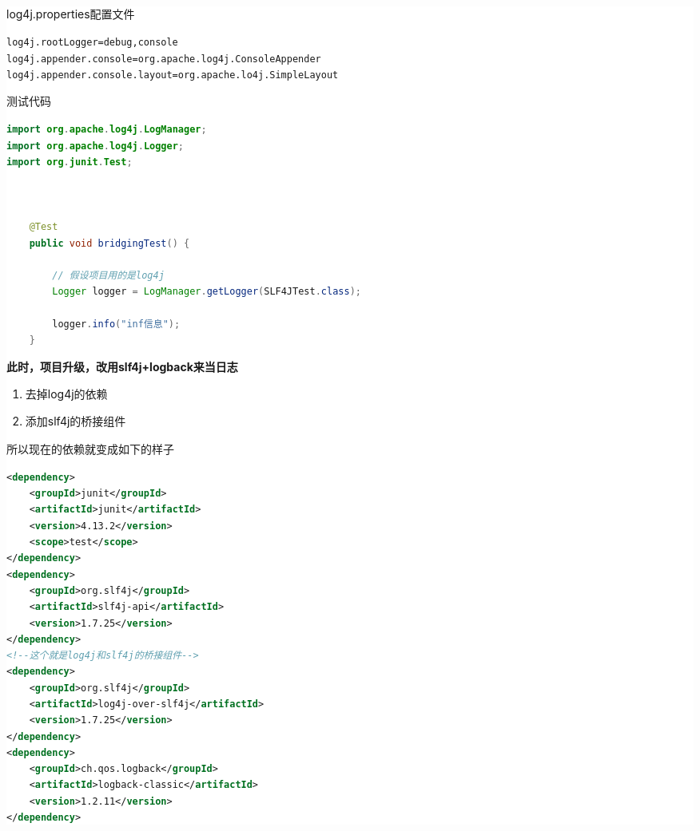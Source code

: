 
log4j.properties配置文件

```properties
log4j.rootLogger=debug,console
log4j.appender.console=org.apache.log4j.ConsoleAppender
log4j.appender.console.layout=org.apache.lo4j.SimpleLayout
```

测试代码

```java
import org.apache.log4j.LogManager;
import org.apache.log4j.Logger;
import org.junit.Test;



    @Test
    public void bridgingTest() {

        // 假设项目用的是log4j
        Logger logger = LogManager.getLogger(SLF4JTest.class);

        logger.info("inf信息");
    }
```


**此时，项目升级，改用slf4j+logback来当日志**

1. 去掉log4j的依赖

2. 添加slf4j的桥接组件

所以现在的依赖就变成如下的样子

```xml
<dependency>
    <groupId>junit</groupId>
    <artifactId>junit</artifactId>
    <version>4.13.2</version>
    <scope>test</scope>
</dependency>
<dependency>
    <groupId>org.slf4j</groupId>
    <artifactId>slf4j-api</artifactId>
    <version>1.7.25</version>
</dependency>
<!--这个就是log4j和slf4j的桥接组件-->
<dependency>
    <groupId>org.slf4j</groupId>
    <artifactId>log4j-over-slf4j</artifactId>
    <version>1.7.25</version>
</dependency>
<dependency>
    <groupId>ch.qos.logback</groupId>
    <artifactId>logback-classic</artifactId>
    <version>1.2.11</version>
</dependency>
```
